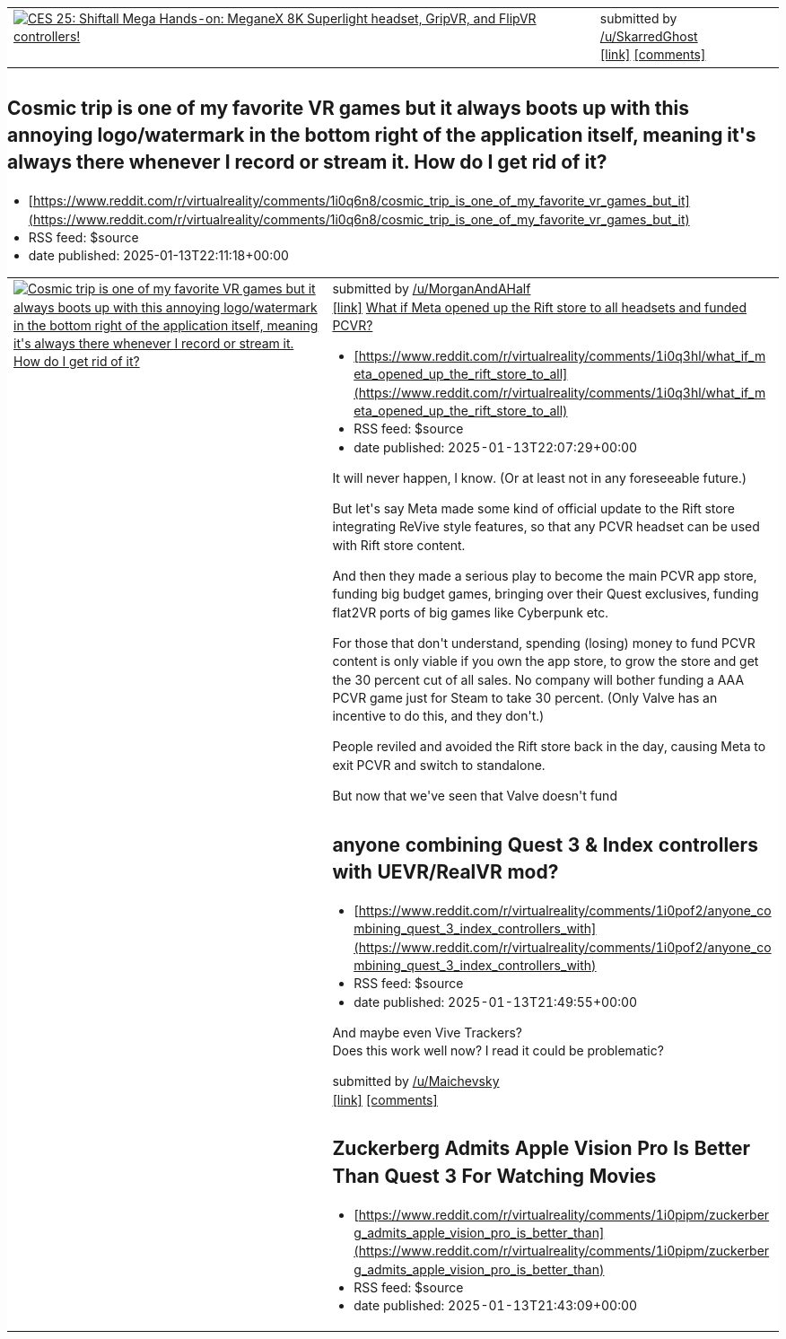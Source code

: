 <table> <tr><td> <a href="https://www.reddit.com/r/virtualreality/comments/1i0qdsc/ces_25_shiftall_mega_handson_meganex_8k/"> <img src="https://external-preview.redd.it/YGoyXhQNL8kPYJy8uz8MUcw4RCXvOczJEy4JUny1Ypc.jpg?width=640&amp;crop=smart&amp;auto=webp&amp;s=c945474c25e7b563a3dc39d8927fb58ea7545a77" alt="CES 25: Shiftall Mega Hands-on: MeganeX 8K Superlight headset, GripVR, and FlipVR controllers!" title="CES 25: Shiftall Mega Hands-on: MeganeX 8K Superlight headset, GripVR, and FlipVR controllers!" /> </a> </td><td> &#32; submitted by &#32; <a href="https://www.reddit.com/user/SkarredGhost"> /u/SkarredGhost </a> <br/> <span><a href="https://skarredghost.com/2025/01/13/shiftall-hands-on-meganex-superlight-gripvr-flipvr/">[link]</a></span> &#32; <span><a href="https://www.reddit.com/r/virtualreality/comments/1i0qdsc/ces_25_shiftall_mega_handson_meganex_8k/">[comments]</a></span> </td></tr></table>

## Cosmic trip is one of my favorite VR games but it always boots up with this annoying logo/watermark in the bottom right of the application itself, meaning it's always there whenever I record or stream it. How do I get rid of it?
 - [https://www.reddit.com/r/virtualreality/comments/1i0q6n8/cosmic_trip_is_one_of_my_favorite_vr_games_but_it](https://www.reddit.com/r/virtualreality/comments/1i0q6n8/cosmic_trip_is_one_of_my_favorite_vr_games_but_it)
 - RSS feed: $source
 - date published: 2025-01-13T22:11:18+00:00

<table> <tr><td> <a href="https://www.reddit.com/r/virtualreality/comments/1i0q6n8/cosmic_trip_is_one_of_my_favorite_vr_games_but_it/"> <img src="https://preview.redd.it/m3nwld8r4uce1.png?width=640&amp;crop=smart&amp;auto=webp&amp;s=d4555c0c65c08e7c2916f07d02996d37278ceeec" alt="Cosmic trip is one of my favorite VR games but it always boots up with this annoying logo/watermark in the bottom right of the application itself, meaning it's always there whenever I record or stream it. How do I get rid of it?" title="Cosmic trip is one of my favorite VR games but it always boots up with this annoying logo/watermark in the bottom right of the application itself, meaning it's always there whenever I record or stream it. How do I get rid of it?" /> </a> </td><td> &#32; submitted by &#32; <a href="https://www.reddit.com/user/MorganAndAHalf"> /u/MorganAndAHalf </a> <br/> <span><a href="https://i.redd.it/m3nwld8r4uce1.png">[link]</a></span> &#32; <span><a href="https://www.reddit.com/r/virtualre

## What if Meta opened up the Rift store to all headsets and funded PCVR?
 - [https://www.reddit.com/r/virtualreality/comments/1i0q3hl/what_if_meta_opened_up_the_rift_store_to_all](https://www.reddit.com/r/virtualreality/comments/1i0q3hl/what_if_meta_opened_up_the_rift_store_to_all)
 - RSS feed: $source
 - date published: 2025-01-13T22:07:29+00:00

<div class="md"><p>It will never happen, I know. (Or at least not in any foreseeable future.)</p> <p>But let&#39;s say Meta made some kind of official update to the Rift store integrating ReVive style features, so that any PCVR headset can be used with Rift store content. </p> <p>And then they made a serious play to become the main PCVR app store, funding big budget games, bringing over their Quest exclusives, funding flat2VR ports of big games like Cyberpunk etc. </p> <p>For those that don&#39;t understand, spending (losing) money to fund PCVR content is only viable if you own the app store, to grow the store and get the 30 percent cut of all sales. No company will bother funding a AAA PCVR game just for Steam to take 30 percent. (Only Valve has an incentive to do this, and they don&#39;t.)</p> <p>People reviled and avoided the Rift store back in the day, causing Meta to exit PCVR and switch to standalone.</p> <p>But now that we&#39;ve seen that Valve doesn&#39;t fund

## anyone combining Quest 3 & Index controllers with UEVR/RealVR mod?
 - [https://www.reddit.com/r/virtualreality/comments/1i0pof2/anyone_combining_quest_3_index_controllers_with](https://www.reddit.com/r/virtualreality/comments/1i0pof2/anyone_combining_quest_3_index_controllers_with)
 - RSS feed: $source
 - date published: 2025-01-13T21:49:55+00:00

<div class="md"><p>And maybe even Vive Trackers?<br/> Does this work well now? I read it could be problematic?</p> </div> &#32; submitted by &#32; <a href="https://www.reddit.com/user/Maichevsky"> /u/Maichevsky </a> <br/> <span><a href="https://www.reddit.com/r/virtualreality/comments/1i0pof2/anyone_combining_quest_3_index_controllers_with/">[link]</a></span> &#32; <span><a href="https://www.reddit.com/r/virtualreality/comments/1i0pof2/anyone_combining_quest_3_index_controllers_with/">[comments]</a></span>

## Zuckerberg Admits Apple Vision Pro Is Better Than Quest 3 For Watching Movies
 - [https://www.reddit.com/r/virtualreality/comments/1i0pipm/zuckerberg_admits_apple_vision_pro_is_better_than](https://www.reddit.com/r/virtualreality/comments/1i0pipm/zuckerberg_admits_apple_vision_pro_is_better_than)
 - RSS feed: $source
 - date published: 2025-01-13T21:43:09+00:00
